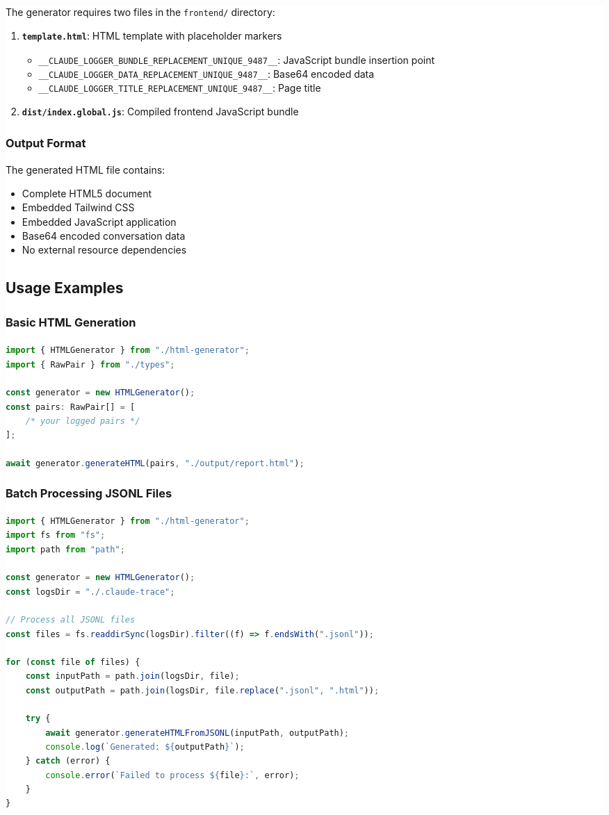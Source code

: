 The generator requires two files in the `frontend/` directory:

1. **`template.html`**: HTML template with placeholder markers

   - `__CLAUDE_LOGGER_BUNDLE_REPLACEMENT_UNIQUE_9487__`: JavaScript bundle insertion point
   - `__CLAUDE_LOGGER_DATA_REPLACEMENT_UNIQUE_9487__`: Base64 encoded data
   - `__CLAUDE_LOGGER_TITLE_REPLACEMENT_UNIQUE_9487__`: Page title

2. **`dist/index.global.js`**: Compiled frontend JavaScript bundle

### Output Format

The generated HTML file contains:

- Complete HTML5 document
- Embedded Tailwind CSS
- Embedded JavaScript application
- Base64 encoded conversation data
- No external resource dependencies

## Usage Examples

### Basic HTML Generation

```typescript
import { HTMLGenerator } from "./html-generator";
import { RawPair } from "./types";

const generator = new HTMLGenerator();
const pairs: RawPair[] = [
	/* your logged pairs */
];

await generator.generateHTML(pairs, "./output/report.html");
```

### Batch Processing JSONL Files

```typescript
import { HTMLGenerator } from "./html-generator";
import fs from "fs";
import path from "path";

const generator = new HTMLGenerator();
const logsDir = "./.claude-trace";

// Process all JSONL files
const files = fs.readdirSync(logsDir).filter((f) => f.endsWith(".jsonl"));

for (const file of files) {
	const inputPath = path.join(logsDir, file);
	const outputPath = path.join(logsDir, file.replace(".jsonl", ".html"));

	try {
		await generator.generateHTMLFromJSONL(inputPath, outputPath);
		console.log(`Generated: ${outputPath}`);
	} catch (error) {
		console.error(`Failed to process ${file}:`, error);
	}
}
```
